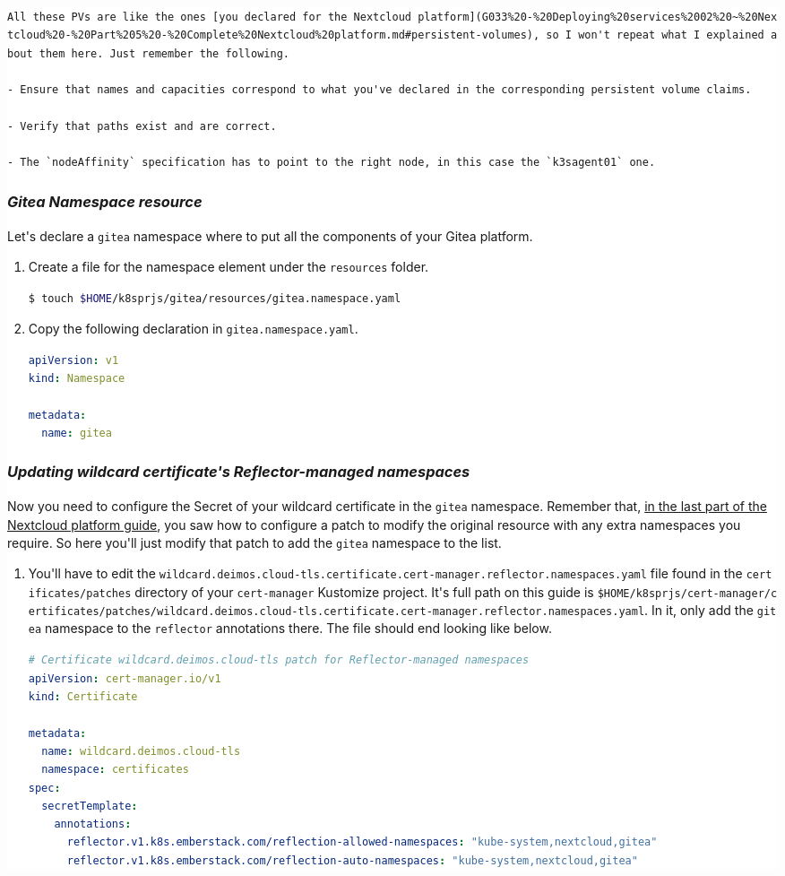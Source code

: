     All these PVs are like the ones [you declared for the Nextcloud platform](G033%20-%20Deploying%20services%2002%20~%20Nextcloud%20-%20Part%205%20-%20Complete%20Nextcloud%20platform.md#persistent-volumes), so I won't repeat what I explained about them here. Just remember the following.

    - Ensure that names and capacities correspond to what you've declared in the corresponding persistent volume claims.

    - Verify that paths exist and are correct.

    - The `nodeAffinity` specification has to point to the right node, in this case the `k3sagent01` one.

### _Gitea Namespace resource_

Let's declare a `gitea` namespace where to put all the components of your Gitea platform.

1. Create a file for the namespace element under the `resources` folder.

    ~~~bash
    $ touch $HOME/k8sprjs/gitea/resources/gitea.namespace.yaml
    ~~~

2. Copy the following declaration in `gitea.namespace.yaml`.

    ~~~yaml
    apiVersion: v1
    kind: Namespace

    metadata:
      name: gitea
    ~~~

### _Updating wildcard certificate's Reflector-managed namespaces_

Now you need to configure the Secret of your wildcard certificate in the `gitea` namespace. Remember that, [in the last part of the Nextcloud platform guide](G033%20-%20Deploying%20services%2002%20~%20Nextcloud%20-%20Part%205%20-%20Complete%20Nextcloud%20platform.md#updating-wildcard-certificates-reflector-managed-namespaces), you saw how to configure a patch to modify the original resource with any extra namespaces you require. So here you'll just modify that patch to add the `gitea` namespace to the list.

1. You'll have to edit the `wildcard.deimos.cloud-tls.certificate.cert-manager.reflector.namespaces.yaml` file found in the `certificates/patches` directory of your `cert-manager` Kustomize project. It's full path on this guide is `$HOME/k8sprjs/cert-manager/certificates/patches/wildcard.deimos.cloud-tls.certificate.cert-manager.reflector.namespaces.yaml`. In it, only add the `gitea` namespace to the `reflector` annotations there. The file should end looking like below.

    ~~~yaml
    # Certificate wildcard.deimos.cloud-tls patch for Reflector-managed namespaces
    apiVersion: cert-manager.io/v1
    kind: Certificate

    metadata:
      name: wildcard.deimos.cloud-tls
      namespace: certificates
    spec:
      secretTemplate:
        annotations:
          reflector.v1.k8s.emberstack.com/reflection-allowed-namespaces: "kube-system,nextcloud,gitea"
          reflector.v1.k8s.emberstack.com/reflection-auto-namespaces: "kube-system,nextcloud,gitea"
    ~~~
